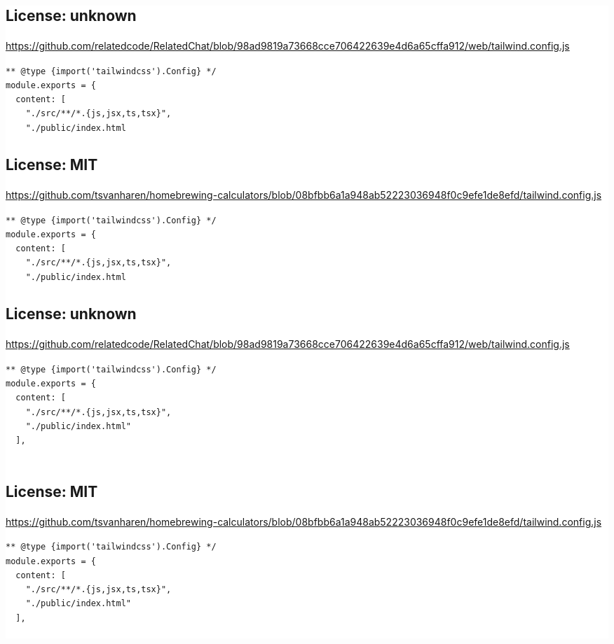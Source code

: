 
## License: unknown
https://github.com/relatedcode/RelatedChat/blob/98ad9819a73668cce706422639e4d6a65cffa912/web/tailwind.config.js

```
** @type {import('tailwindcss').Config} */
module.exports = {
  content: [
    "./src/**/*.{js,jsx,ts,tsx}",
    "./public/index.html
```


## License: MIT
https://github.com/tsvanharen/homebrewing-calculators/blob/08bfbb6a1a948ab52223036948f0c9efe1de8efd/tailwind.config.js

```
** @type {import('tailwindcss').Config} */
module.exports = {
  content: [
    "./src/**/*.{js,jsx,ts,tsx}",
    "./public/index.html
```


## License: unknown
https://github.com/relatedcode/RelatedChat/blob/98ad9819a73668cce706422639e4d6a65cffa912/web/tailwind.config.js

```
** @type {import('tailwindcss').Config} */
module.exports = {
  content: [
    "./src/**/*.{js,jsx,ts,tsx}",
    "./public/index.html"
  ],
 
```


## License: MIT
https://github.com/tsvanharen/homebrewing-calculators/blob/08bfbb6a1a948ab52223036948f0c9efe1de8efd/tailwind.config.js

```
** @type {import('tailwindcss').Config} */
module.exports = {
  content: [
    "./src/**/*.{js,jsx,ts,tsx}",
    "./public/index.html"
  ],
 
```
